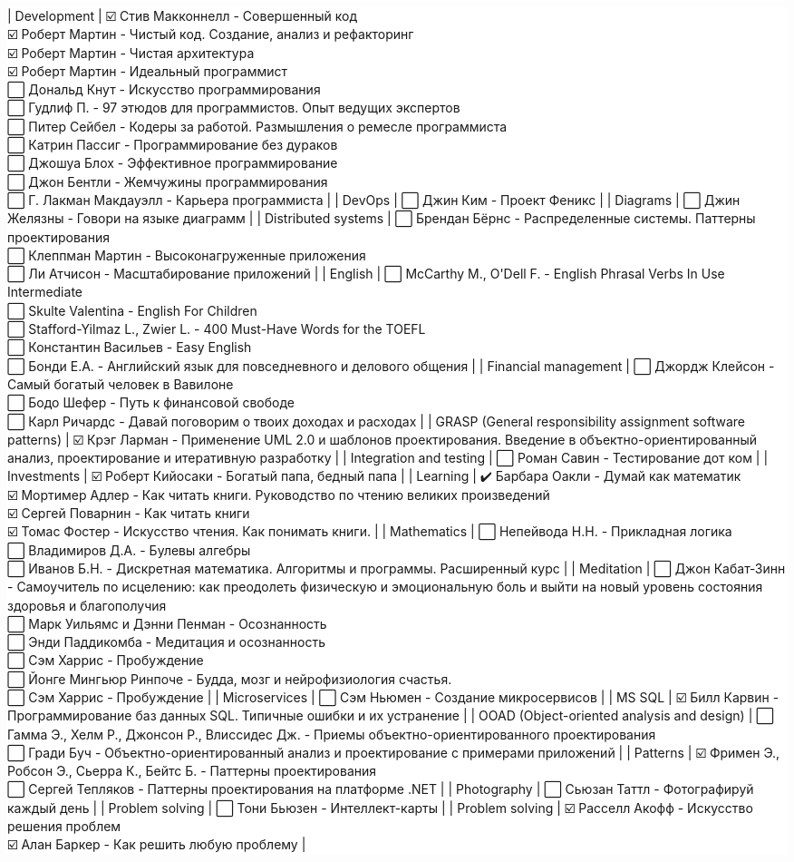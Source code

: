 | Development                                                  | :ballot_box_with_check: Стив  Макконнелл - Совершенный код<br>:ballot_box_with_check: Роберт Мартин -  Чистый код. Создание, анализ и рефакторинг<br>:ballot_box_with_check:  Роберт Мартин - Чистая архитектура<br>:ballot_box_with_check: Роберт  Мартин - Идеальный программист<br>:white_large_square: Дональд Кнут -  Искусство программирования<br>:white_large_square: Гудлиф П. - 97  этюдов для программистов. Опыт ведущих  экспертов<br>:white_large_square: Питер Сейбел - Кодеры за работой.  Размышления о ремесле программиста<br>:white_large_square: Катрин  Пассиг - Программирование без дураков<br>:white_large_square: Джошуа  Блох - Эффективное программирование<br>:white_large_square: Джон Бентли  - Жемчужины программирования<br>:white_large_square: Г. Лакман  Макдауэлл - Карьера программиста |
| DevOps                                                       | :white_large_square: Джин Ким -  Проект Феникс               |
| Diagrams                                                     | :white_large_square: Джин  Желязны - Говори на языке диаграмм |
| Distributed systems                                          | :white_large_square: Брендан  Бёрнс - Распределенные системы. Паттерны  проектирования<br>:white_large_square: Клеппман Мартин -  Высоконагруженные приложения<br>:white_large_square: Ли Атчисон -  Масштабирование приложений |
| English                                                      | :white_large_square: McCarthy  M., O'Dell F. - English Phrasal Verbs In Use  Intermediate<br>:white_large_square: Skulte Valentina - English For  Children<br>:white_large_square: Stafford-Yilmaz L., Zwier L. - 400  Must-Have Words for the TOEFL<br>:white_large_square: Константин  Васильев - Easy English<br>:white_large_square: Бонди Е.А. - Английский  язык для повседневного и делового общения |
| Financial management                                         | :white_large_square: Джордж  Клейсон - Самый богатый человек в Вавилоне<br>:white_large_square: Бодо  Шефер - Путь к финансовой свободе<br>:white_large_square: Карл Ричардс  - Давай поговорим о твоих доходах и расходах |
| GRASP  (General responsibility assignment software patterns) | :ballot_box_with_check: Крэг  Ларман - Применение UML 2.0 и шаблонов проектирования. Введение в  объектно-ориентированный анализ, проектирование и итеративную разработку |
| Integration and testing                                      | :white_large_square: Роман Савин  - Тестирование дот ком     |
| Investments                                                  | :ballot_box_with_check: Роберт  Кийосаки - Богатый папа, бедный папа |
| Learning                                                     | :heavy_check_mark: Барбара Оакли  - Думай как математик<br>:ballot_box_with_check: Мортимер Адлер - Как  читать книги. Руководство по чтению великих  произведений<br>:ballot_box_with_check: Сергей Поварнин - Как читать  книги<br>:ballot_box_with_check: Томас Фостер - Искусство чтения. Как  понимать книги. |
| Mathematics                                                  | :white_large_square: Непейвода  Н.Н. - Прикладная логика<br>:white_large_square: Владимиров Д.А. -  Булевы алгебры<br>:white_large_square: Иванов Б.Н. - Дискретная  математика. Алгоритмы и программы. Расширенный курс |
| Meditation                                                   | :white_large_square: Джон  Кабат-Зинн - Самоучитель по исцелению: как преодолеть физическую и  эмоциональную боль и выйти на новый уровень состояния здоровья и  благополучия<br>:white_large_square: Марк Уильямс и Дэнни Пенман -  Осознанность<br>:white_large_square: Энди Паддикомба - Медитация и  осознанность<br>:white_large_square: Сэм Харрис -  Пробуждение<br>:white_large_square: Йонге Мингьюр Ринпоче - Будда, мозг  и нейрофизиология счастья.<br>:white_large_square: Сэм Харрис - Пробуждение |
| Microservices                                                | :white_large_square: Сэм Ньюмен  - Создание микросервисов    |
| MS SQL                                                       | :ballot_box_with_check: Билл  Карвин - Программирование баз данных SQL. Типичные ошибки и их устранение |
| OOAD  (Object-oriented analysis and design)                  | :white_large_square: Гамма Э.,  Хелм Р., Джонсон Р., Влиссидес Дж. - Приемы объектно-ориентированного  проектирования<br>:white_large_square: Гради Буч -  Объектно-ориентированный анализ и проектирование с примерами приложений |
| Patterns                                                     | :ballot_box_with_check: Фримен  Э., Робсон Э., Сьерра К., Бейтс Б. - Паттерны  проектирования<br>:white_large_square: Сергей Тепляков - Паттерны  проектирования на платформе .NET |
| Photography                                                  | :white_large_square: Сьюзан  Таттл - Фотографируй каждый день |
| Problem solving                                              | :white_large_square: Тони Бьюзен  - Интеллект-карты          |
| Problem solving                                              | :ballot_box_with_check: Расселл  Акофф - Искусство решения проблем<br>:ballot_box_with_check: Алан  Баркер - Как решить любую проблему |